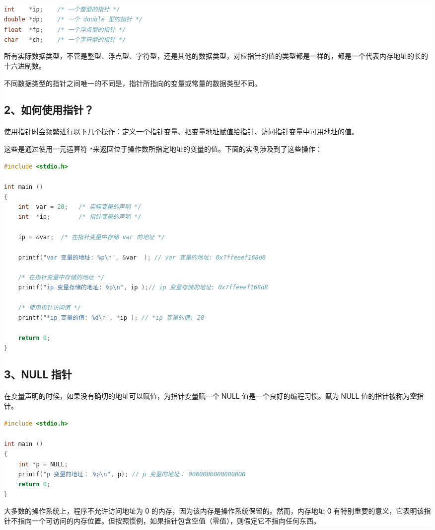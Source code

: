 ```c
int    *ip;    /* 一个整型的指针 */
double *dp;    /* 一个 double 型的指针 */
float  *fp;    /* 一个浮点型的指针 */
char   *ch;    /* 一个字符型的指针 */
```

所有实际数据类型，不管是整型、浮点型、字符型，还是其他的数据类型，对应指针的值的类型都是一样的，都是一个代表内存地址的长的十六进制数。

不同数据类型的指针之间唯一的不同是，指针所指向的变量或常量的数据类型不同。

## 2、如何使用指针？

使用指针时会频繁进行以下几个操作：定义一个指针变量、把变量地址赋值给指针、访问指针变量中可用地址的值。

这些是通过使用一元运算符 `*`来返回位于操作数所指定地址的变量的值。下面的实例涉及到了这些操作：

```c
#include <stdio.h>

int main ()
{
    int  var = 20;   /* 实际变量的声明 */
    int  *ip;        /* 指针变量的声明 */

    ip = &var;  /* 在指针变量中存储 var 的地址 */

    printf("var 变量的地址: %p\n", &var  ); // var 变量的地址: 0x7ffeeef168d8

    /* 在指针变量中存储的地址 */
    printf("ip 变量存储的地址: %p\n", ip );// ip 变量存储的地址: 0x7ffeeef168d8	

    /* 使用指针访问值 */
    printf("*ip 变量的值: %d\n", *ip ); // *ip 变量的值: 20

    return 0;
}
```

##  3、NULL 指针

在变量声明的时候，如果没有确切的地址可以赋值，为指针变量赋一个 NULL 值是一个良好的编程习惯。赋为 NULL 值的指针被称为**空**指针。

```c
#include <stdio.h>

int main ()
{
    int *p = NULL;
    printf("p 变量的地址： %p\n", p); // p 变量的地址： 0000000000000000
    return 0;
}
```

大多数的操作系统上，程序不允许访问地址为 0 的内存，因为该内存是操作系统保留的。然而，内存地址 0 有特别重要的意义，它表明该指针不指向一个可访问的内存位置。但按照惯例，如果指针包含空值（零值），则假定它不指向任何东西。
